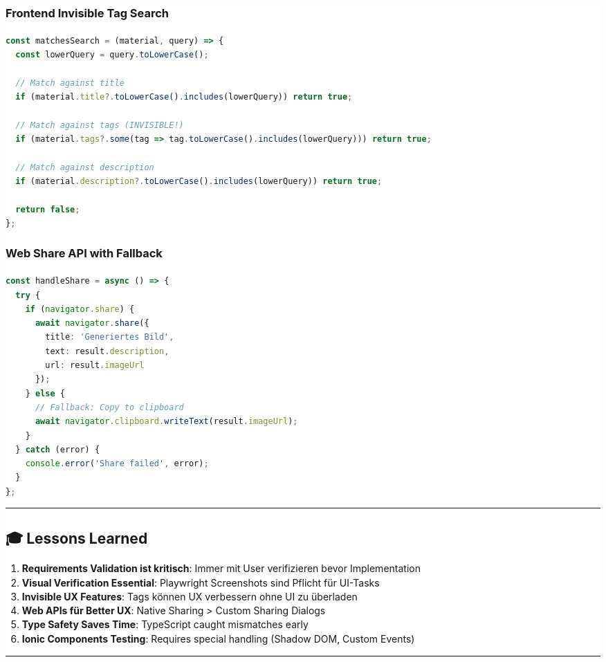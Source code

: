 ```typescript
```

### Frontend Invisible Tag Search
```typescript
const matchesSearch = (material, query) => {
  const lowerQuery = query.toLowerCase();

  // Match against title
  if (material.title?.toLowerCase().includes(lowerQuery)) return true;

  // Match against tags (INVISIBLE!)
  if (material.tags?.some(tag => tag.toLowerCase().includes(lowerQuery))) return true;

  // Match against description
  if (material.description?.toLowerCase().includes(lowerQuery)) return true;

  return false;
};
```

### Web Share API with Fallback
```typescript
const handleShare = async () => {
  try {
    if (navigator.share) {
      await navigator.share({
        title: 'Generiertes Bild',
        text: result.description,
        url: result.imageUrl
      });
    } else {
      // Fallback: Copy to clipboard
      await navigator.clipboard.writeText(result.imageUrl);
    }
  } catch (error) {
    console.error('Share failed', error);
  }
};
```

---

## 🎓 Lessons Learned

1. **Requirements Validation ist kritisch**: Immer mit User verifizieren bevor Implementation
2. **Visual Verification Essential**: Playwright Screenshots sind Pflicht für UI-Tasks
3. **Invisible UX Features**: Tags können UX verbessern ohne UI zu überladen
4. **Web APIs für Better UX**: Native Sharing > Custom Sharing Dialogs
5. **Type Safety Saves Time**: TypeScript caught mismatches early
6. **Ionic Components Testing**: Requires special handling (Shadow DOM, Custom Events)

---